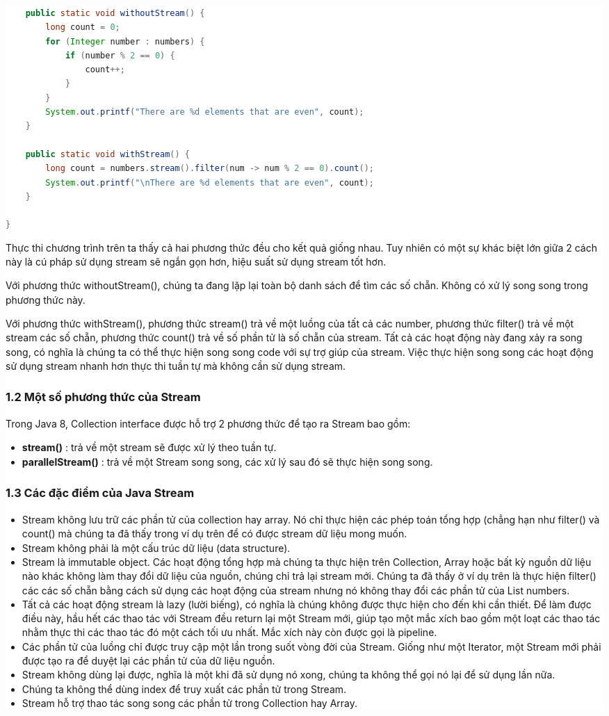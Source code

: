 ```java
	public static void withoutStream() {
		long count = 0;
		for (Integer number : numbers) {
			if (number % 2 == 0) {
				count++;
			}
		}
		System.out.printf("There are %d elements that are even", count);
	}

	public static void withStream() {
		long count = numbers.stream().filter(num -> num % 2 == 0).count();
		System.out.printf("\nThere are %d elements that are even", count);
	}

}
```
Thực thi chương trình trên ta thấy cả hai phương thức đều cho kết quả giống nhau. Tuy nhiên có một sự khác biệt lớn giữa 2 cách này là cú pháp sử dụng stream sẽ ngắn gọn hơn, hiệu suất sử dụng stream tốt hơn.

Với phương thức withoutStream(), chúng ta đang lặp lại toàn bộ danh sách để tìm các số chẵn. Không có xử lý song song trong phương thức này.

Với phương thức withStream(), phương thức stream() trả về một luồng của tất cả các number, phương thức filter() trả về một stream các số chẵn, phương thức count() trả về số phần tử là số chẵn của stream. Tất cả các hoạt động này đang xảy ra song song, có nghĩa là chúng ta có thể thực hiện song song code với sự trợ giúp của stream. Việc thực hiện song song các hoạt động sử dụng stream nhanh hơn thực thi tuần tự mà không cần sử dụng stream.

### 1.2 Một số phương thức của Stream
Trong Java 8, Collection interface được hỗ trợ 2 phương thức để tạo ra Stream bao gồm:

* <b>stream()</b> : trả về một stream sẽ được xử lý theo tuần tự.
* <b>parallelStream()</b> : trả về một Stream song song, các xử lý sau đó sẽ thực hiện song song.

### 1.3 Các đặc điểm của Java Stream
* Stream không lưu trữ các phần tử của collection hay array. Nó chỉ thực hiện các phép toán tổng hợp (chẳng hạn như filter() và count() mà chúng ta đã thấy trong ví dụ trên để có được stream dữ liệu mong muốn.
* Stream không phải là một cấu trúc dữ liệu (data structure).
* Stream là immutable object. Các hoạt động tổng hợp mà chúng ta thực hiện trên Collection, Array hoặc bất kỳ nguồn dữ liệu nào khác không làm thay đổi dữ liệu của nguồn, chúng chỉ trả lại stream mới. Chúng ta đã thấy ở ví dụ trên là thực hiện filter() các các số chẵn bằng cách sử dụng các hoạt động của stream nhưng nó không thay đổi các phần tử của List numbers.
* Tất cả các hoạt động stream là lazy (lười biếng), có nghĩa là chúng không được thực hiện cho đến khi cần thiết. Để làm được điều này, hầu hết các thao tác với Stream đều return lại một Stream mới, giúp tạo một mắc xích bao gồm một loạt các thao tác nhằm thực thi các thao tác đó một cách tối ưu nhất. Mắc xích này còn được gọi là pipeline.
* Các phần tử của luồng chỉ được truy cập một lần trong suốt vòng đời của Stream. Giống như một Iterator, một Stream mới phải được tạo ra để duyệt lại các phần tử của dữ liệu nguồn.
* Stream không dùng lại được, nghĩa là một khi đã sử dụng nó xong, chúng ta không thể gọi nó lại để sử dụng lần nữa.
* Chúng ta không thể dùng index để truy xuất các phần tử trong Stream.
* Stream hỗ trợ thao tác song song các phần tử trong Collection hay Array.
